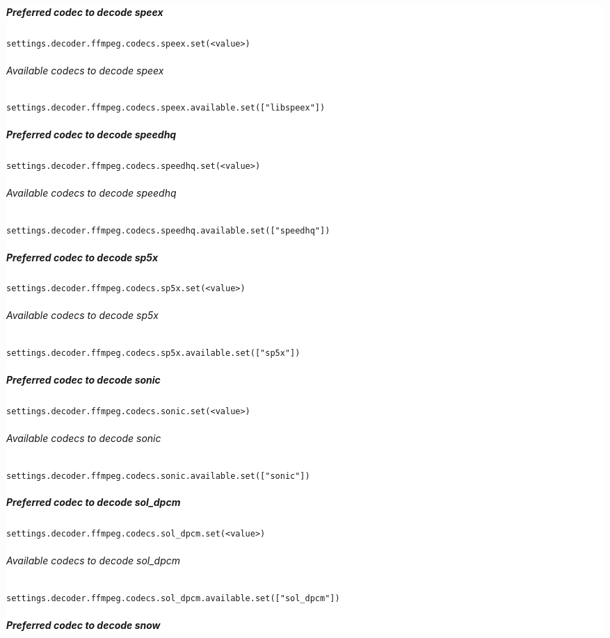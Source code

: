 ##### Preferred codec to decode speex

```liquidsoap
settings.decoder.ffmpeg.codecs.speex.set(<value>)
```

###### Available codecs to decode speex

```liquidsoap
settings.decoder.ffmpeg.codecs.speex.available.set(["libspeex"])
```

##### Preferred codec to decode speedhq

```liquidsoap
settings.decoder.ffmpeg.codecs.speedhq.set(<value>)
```

###### Available codecs to decode speedhq

```liquidsoap
settings.decoder.ffmpeg.codecs.speedhq.available.set(["speedhq"])
```

##### Preferred codec to decode sp5x

```liquidsoap
settings.decoder.ffmpeg.codecs.sp5x.set(<value>)
```

###### Available codecs to decode sp5x

```liquidsoap
settings.decoder.ffmpeg.codecs.sp5x.available.set(["sp5x"])
```

##### Preferred codec to decode sonic

```liquidsoap
settings.decoder.ffmpeg.codecs.sonic.set(<value>)
```

###### Available codecs to decode sonic

```liquidsoap
settings.decoder.ffmpeg.codecs.sonic.available.set(["sonic"])
```

##### Preferred codec to decode sol_dpcm

```liquidsoap
settings.decoder.ffmpeg.codecs.sol_dpcm.set(<value>)
```

###### Available codecs to decode sol_dpcm

```liquidsoap
settings.decoder.ffmpeg.codecs.sol_dpcm.available.set(["sol_dpcm"])
```

##### Preferred codec to decode snow
